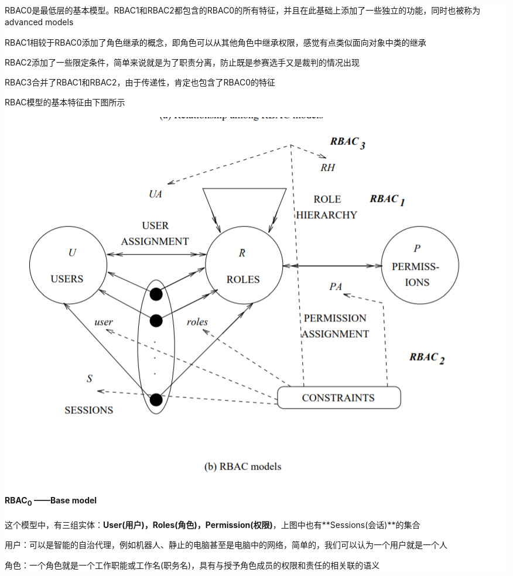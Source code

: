 RBAC0是最低层的基本模型。RBAC1和RBAC2都包含的RBAC0的所有特征，并且在此基础上添加了一些独立的功能，同时也被称为advanced models

RBAC1相较于RBAC0添加了角色继承的概念，即角色可以从其他角色中继承权限，感觉有点类似面向对象中类的继承

RBAC2添加了一些限定条件，简单来说就是为了职责分离，防止既是参赛选手又是裁判的情况出现

RBAC3合并了RBAC1和RBAC2，由于传递性，肯定也包含了RBAC0的特征

RBAC模型的基本特征由下图所示

![](3.png)



#### RBAC<sub>0</sub> ——Base model

这个模型中，有三组实体：**User(用户)，Roles(角色)，Permission(权限)**，上图中也有**Sessions(会话)**的集合



用户：可以是智能的自治代理，例如机器人、静止的电脑甚至是电脑中的网络，简单的，我们可以认为一个用户就是一个人



角色：一个角色就是一个工作职能或工作名(职务名)，具有与授予角色成员的权限和责任的相关联的语义
